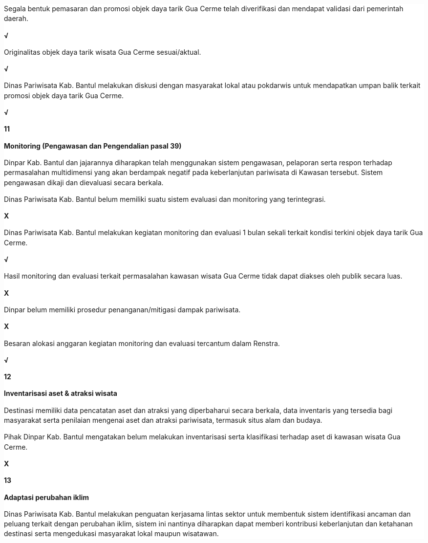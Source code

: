 <p><span class="font6">Segala bentuk pemasaran dan promosi objek daya tarik Gua Cerme telah diverifikasi dan mendapat validasi dari pemerintah daerah.</span></p></td><td style="vertical-align:top;">
<p><span class="font6" style="font-weight:bold;">√</span></p></td></tr>
<tr><td style="vertical-align:top;">
<p><span class="font6">Originalitas objek daya tarik wisata Gua Cerme sesuai/aktual.</span></p></td><td style="vertical-align:top;">
<p><span class="font6" style="font-weight:bold;">√</span></p></td></tr>
<tr><td style="vertical-align:bottom;">
<p><span class="font6">Dinas Pariwisata Kab. Bantul melakukan diskusi dengan masyarakat lokal atau pokdarwis untuk mendapatkan umpan balik terkait promosi objek daya tarik Gua Cerme.</span></p></td><td style="vertical-align:top;">
<p><span class="font6" style="font-weight:bold;">√</span></p></td></tr>
<tr><td rowspan="6" style="vertical-align:top;">
<p><span class="font6" style="font-weight:bold;">11</span></p></td><td colspan="2" style="vertical-align:bottom;">
<p><span class="font6" style="font-weight:bold;">Monitoring (Pengawasan dan Pengendalian pasal 39)</span></p>
<p><span class="font6">Dinpar Kab. Bantul dan jajarannya diharapkan telah menggunakan sistem pengawasan, pelaporan serta respon terhadap permasalahan multidimensi yang akan berdampak negatif pada keberlanjutan pariwisata di Kawasan tersebut. Sistem pengawasan dikaji dan dievaluasi secara berkala.</span></p></td></tr>
<tr><td style="vertical-align:bottom;">
<p><span class="font6">Dinas Pariwisata Kab. Bantul belum memiliki suatu sistem evaluasi dan monitoring yang terintegrasi.</span></p></td><td style="vertical-align:middle;">
<p><span class="font0" style="font-weight:bold;">X</span></p></td></tr>
<tr><td style="vertical-align:bottom;">
<p><span class="font6">Dinas Pariwisata Kab. Bantul melakukan kegiatan monitoring dan evaluasi 1 bulan sekali terkait kondisi terkini objek daya tarik Gua Cerme.</span></p></td><td style="vertical-align:top;">
<p><span class="font6" style="font-weight:bold;">√</span></p></td></tr>
<tr><td style="vertical-align:bottom;">
<p><span class="font6">Hasil monitoring dan evaluasi terkait permasalahan kawasan wisata Gua Cerme tidak dapat diakses oleh publik secara luas.</span></p></td><td style="vertical-align:middle;">
<p><span class="font0" style="font-weight:bold;">X</span></p></td></tr>
<tr><td style="vertical-align:middle;">
<p><span class="font6">Dinpar belum memiliki prosedur penanganan/mitigasi dampak pariwisata.</span></p></td><td style="vertical-align:middle;">
<p><span class="font0" style="font-weight:bold;">X</span></p></td></tr>
<tr><td style="vertical-align:middle;">
<p><span class="font6">Besaran alokasi anggaran kegiatan monitoring dan evaluasi tercantum dalam Renstra.</span></p></td><td style="vertical-align:middle;">
<p><span class="font6" style="font-weight:bold;">√</span></p></td></tr>
<tr><td rowspan="2" style="vertical-align:top;">
<p><span class="font6" style="font-weight:bold;">12</span></p></td><td colspan="2" style="vertical-align:bottom;">
<p><span class="font6" style="font-weight:bold;">Inventarisasi aset &amp;&nbsp;atraksi wisata</span></p>
<p><span class="font6">Destinasi memiliki data pencatatan aset dan atraksi yang diperbaharui secara berkala, data inventaris yang tersedia bagi masyarakat serta penilaian mengenai aset dan atraksi pariwisata, termasuk situs alam dan budaya.</span></p></td></tr>
<tr><td style="vertical-align:bottom;">
<p><span class="font6">Pihak Dinpar Kab. Bantul mengatakan belum melakukan inventarisasi serta klasifikasi terhadap aset di kawasan wisata Gua Cerme.</span></p></td><td style="vertical-align:middle;">
<p><span class="font0" style="font-weight:bold;">X</span></p></td></tr>
<tr><td rowspan="3" style="vertical-align:top;">
<p><span class="font6" style="font-weight:bold;">13</span></p></td><td colspan="2" style="vertical-align:middle;">
<p><span class="font6" style="font-weight:bold;">Adaptasi perubahan iklim</span></p>
<p><span class="font6">Dinas Pariwisata Kab. Bantul melakukan penguatan kerjasama lintas sektor untuk membentuk sistem identifikasi ancaman dan peluang terkait dengan perubahan iklim, sistem ini nantinya diharapkan dapat memberi kontribusi keberlanjutan dan ketahanan destinasi serta mengedukasi masyarakat lokal maupun wisatawan.</span></p></td></tr>
<tr><td style="vertical-align:bottom;">